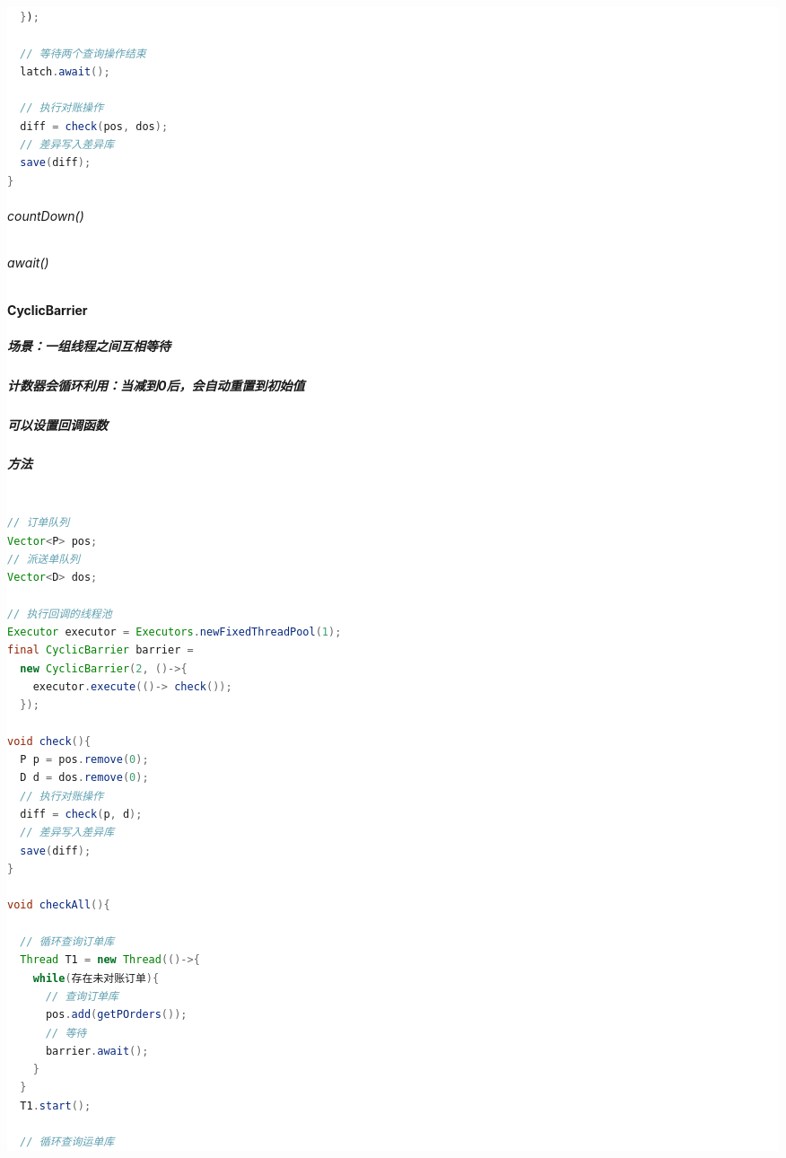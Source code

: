 ```java
  });
  
  // 等待两个查询操作结束
  latch.await();
  
  // 执行对账操作
  diff = check(pos, dos);
  // 差异写入差异库
  save(diff);
}


```

###### countDown()

###### await()

#### CyclicBarrier

##### 场景：一组线程之间互相等待

##### 计数器会循环利用：当减到0后，会自动重置到初始值

##### 可以设置回调函数

##### 方法

```java

// 订单队列
Vector<P> pos;
// 派送单队列
Vector<D> dos;

// 执行回调的线程池 
Executor executor = Executors.newFixedThreadPool(1);
final CyclicBarrier barrier =
  new CyclicBarrier(2, ()->{
    executor.execute(()-> check());
  });
  
void check(){
  P p = pos.remove(0);
  D d = dos.remove(0);
  // 执行对账操作
  diff = check(p, d);
  // 差异写入差异库
  save(diff);
}
  
void checkAll(){

  // 循环查询订单库
  Thread T1 = new Thread(()->{
    while(存在未对账订单){
      // 查询订单库
      pos.add(getPOrders());
      // 等待
      barrier.await();
    }
  }
  T1.start(); 
  
  // 循环查询运单库
```